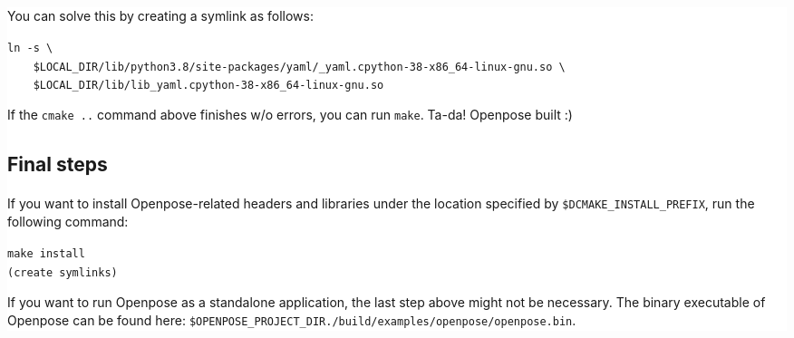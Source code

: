 You can solve this by creating a symlink as follows:
```commandline
ln -s \
    $LOCAL_DIR/lib/python3.8/site-packages/yaml/_yaml.cpython-38-x86_64-linux-gnu.so \
    $LOCAL_DIR/lib/lib_yaml.cpython-38-x86_64-linux-gnu.so 
```

If the `cmake ..` command above finishes w/o errors, you can run `make`. Ta-da!
Openpose built :)

## Final steps
If you want to install Openpose-related headers and libraries under the 
location specified by `$DCMAKE_INSTALL_PREFIX`, run the following command:
```commandline
make install 
(create symlinks) 
```

If you want to run Openpose as a standalone application, the last step above 
might not be necessary. The binary executable of Openpose can be found 
here: `$OPENPOSE_PROJECT_DIR./build/examples/openpose/openpose.bin`.

[cuda-8.0]: https://developer.nvidia.com/cuda-80-download-archive
[cudnn-8.0-tgz]: https://developer.nvidia.com/compute/machine-learning/cudnn/secure/v5.1/prod_20161129/8.0/cudnn-8.0-linux-x64-v5.1-tgz
[cudnn-downloads]: https://developer.nvidia.com/cudnn-downloads
[gnu-stow]: https://www.gnu.org/software/stow/
[model-files-broken-urls-comment]: https://github.com/CMU-Perceptual-Computing-Lab/openpose/issues/1602#issuecomment-641653411
[openpose-sudo-install]: https://amir-yazdani.github.io/post/openpose/
[caffe-proto-issue]: https://github.com/muupan/dqn-in-the-caffe/issues/3#issuecomment-70795202